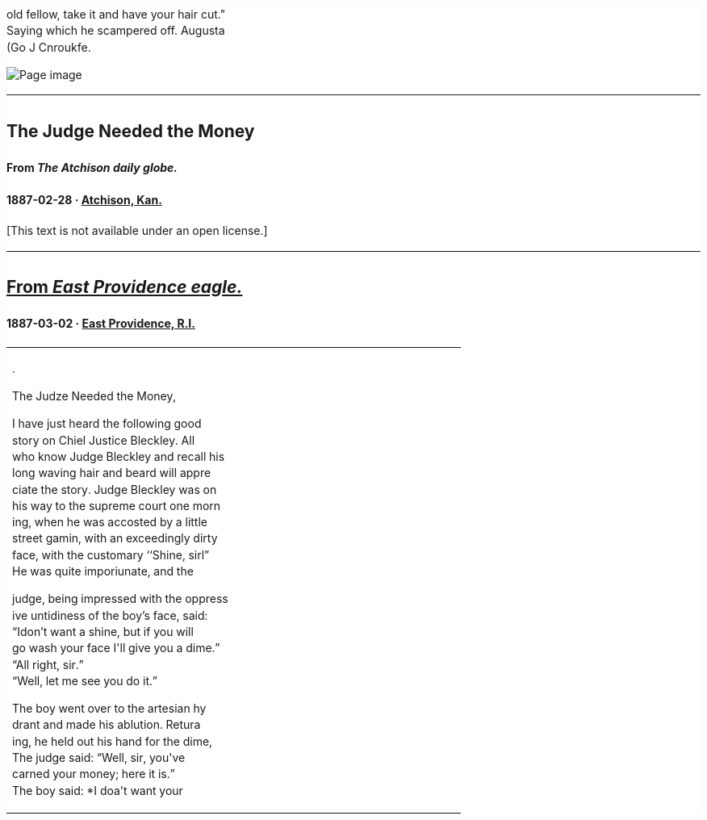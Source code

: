 old fellow, take it and have your hair cut.&quot;  
Saying which he scampered off. Augusta  
(Go J Cnroukfe.
</td><td style="width: 50%; max-height: 75%; margin: auto; display: block;">
<img alt="Page image" src="https://tile.loc.gov/image-services/iiif/service:ndnp:ohi:batch_ohi_hotel_ver01:data:sn87076917:00237289225:1887022601:0093/pct:19.735772,82.450185,12.317073,11.793358/!600,600/0/default.jpg"/>
</td>
</tr></table>

---

## The Judge Needed the Money

#### From _The Atchison daily globe._

#### 1887-02-28 &middot; [Atchison, Kan.](http://dbpedia.org/resource/Atchison%2C_Kansas)

[This text is not available under an open license.]

---

## [From _East Providence eagle._](https://www.loc.gov/resource/sn92064025/1887-03-02/ed-1/?sp=4)

#### 1887-03-02 &middot; [East Providence, R.I.](http://dbpedia.org/resource/Providence%2C_Rhode_Island)

<table style="width: 100%;"><tr><td style="width: 50%">

.  
  
The Judze Needed the Money,  
  
I have just heard the following good  
story on Chiel Justice Bleckley. All  
who know Judge Bleckley and recall his  
long waving hair and beard will appre­  
ciate the story. Judge Bleckley was on  
his way to the supreme court one morn­  
ing, when he was accosted by a little  
street gamin, with an exceedingly dirty  
face, with the customary ‘‘Shine, sirl”  
He was quite imporiunate, and the  
  
judge, being impressed with the oppress­  
ive untidiness of the boy’s face, said:  
“Idon’t want a shine, but if you will  
go wash your face I&#x27;ll give you a dime.”  
“All right, sir.”  
“Well, let me see you do it.”  
  
The boy went over to the artesian hy­  
drant and made his ablution. Retura­  
ing, he held out his hand for the dime,  
The judge said: “Well, sir, you&#x27;ve  
carned your money; here it is.”  
The boy said: *I doa&#x27;t want your  
  